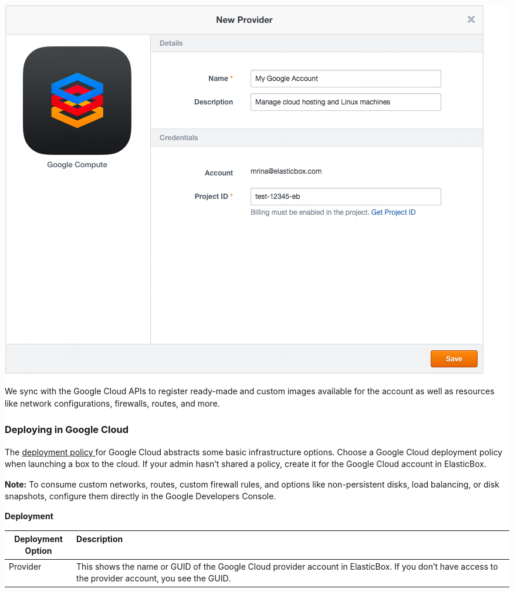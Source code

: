 ![googlecloud-enterprojectid-5.png](../images/ElasticBox/googlecloud-enterprojectid-5.png)

We sync with the Google Cloud APIs to register ready-made and custom images available for the account as well as resources like network configurations, firewalls, routes, and more.

### Deploying in Google Cloud

The [deployment policy ](../ElasticBox/deploymentpolicy-box.md)for Google Cloud abstracts some basic infrastructure options. Choose a Google Cloud deployment policy when launching a box to the cloud. If your admin hasn’t shared a policy, create it for the Google Cloud account in ElasticBox.

**Note:** To consume custom networks, routes, custom firewall rules, and options like non-persistent disks, load balancing, or disk snapshots, configure them directly in the Google Developers Console.

**Deployment**

| **Deployment Option**  |  **Description** |
|----------|:-----|
| Provider | This shows the name or GUID of the Google Cloud provider account in ElasticBox. If you don’t have access to the provider account, you see the GUID. |
